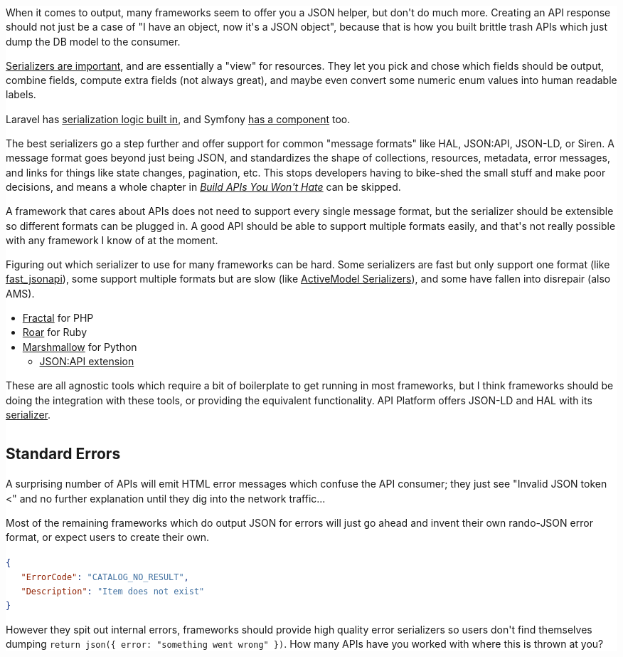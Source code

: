 When it comes to output, many frameworks seem to offer you a JSON helper, but don't do much more. Creating an API response should not just be a case of "I have an object, now it's a JSON object", because that is how you built brittle trash APIs which just dump the DB model to the consumer. 

[Serializers are important](https://phil.tech/api/2015/05/30/serializing-api-output/), and are essentially a "view" for resources. They let you pick and chose which fields should be output, combine fields, compute extra fields (not always great), and maybe even convert some numeric enum values into human readable labels. 

Laravel has [serialization logic built in](https://laravel.com/docs/5.8/eloquent-resources), and Symfony [has a component](https://symfony.com/doc/current/serializer.html) too.

The best serializers go a step further and offer support for common "message formats" like HAL, JSON:API, JSON-LD, or Siren. A message format goes beyond just being JSON, and standardizes the shape of collections, resources, metadata, error messages, and links for things like state changes, pagination, etc. This stops developers having to bike-shed the small stuff and make poor decisions, and means a whole chapter in _[Build APIs You Won't Hate](https://apisyouwonthate.com/books/build-apis-you-wont-hate)_ can be skipped.

A framework that cares about APIs does not need to support every single message format, but the serializer should be extensible so different formats can be plugged in. A good API should be able to support multiple formats easily, and that's not really possible with any framework I know of at the moment.

Figuring out which serializer to use for many frameworks can be hard. Some serializers are fast but only support one format (like [fast_jsonapi](https://github.com/Netflix/fast_jsonapi)), some support multiple formats but are slow (like [ActiveModel Serializers](https://github.com/rails-api/active_model_serializers)), and some have fallen into disrepair (also AMS). 

- [Fractal](https://fractal.thephpleague.com/) for PHP
- [Roar](https://github.com/trailblazer/roar) for Ruby
- [Marshmallow](https://marshmallow.readthedocs.io/) for Python
  - [JSON:API extension](https://marshmallow-jsonapi.readthedocs.io/)

These are all agnostic tools which require a bit of boilerplate to get running in most frameworks, but I think frameworks should be doing the integration with these tools, or providing the equivalent functionality. API Platform offers JSON-LD and HAL with its [serializer](https://api-platform.com/docs/core/serialization/).

## Standard Errors

A surprising number of APIs will emit HTML error messages which confuse the API consumer; they just see "Invalid JSON token <" and no further explanation until they dig into the network traffic... 

Most of the remaining frameworks which do output JSON for errors will just go ahead and invent their own rando-JSON error format, or expect users to create their own.

~~~ json
{
   "ErrorCode": "CATALOG_NO_RESULT",
   "Description": "Item does not exist"
}
~~~

However they spit out internal errors, frameworks should provide high quality error serializers so users don't find themselves dumping `return json({ error: "something went wrong" })`. How many APIs have you worked with where this is thrown at you?
